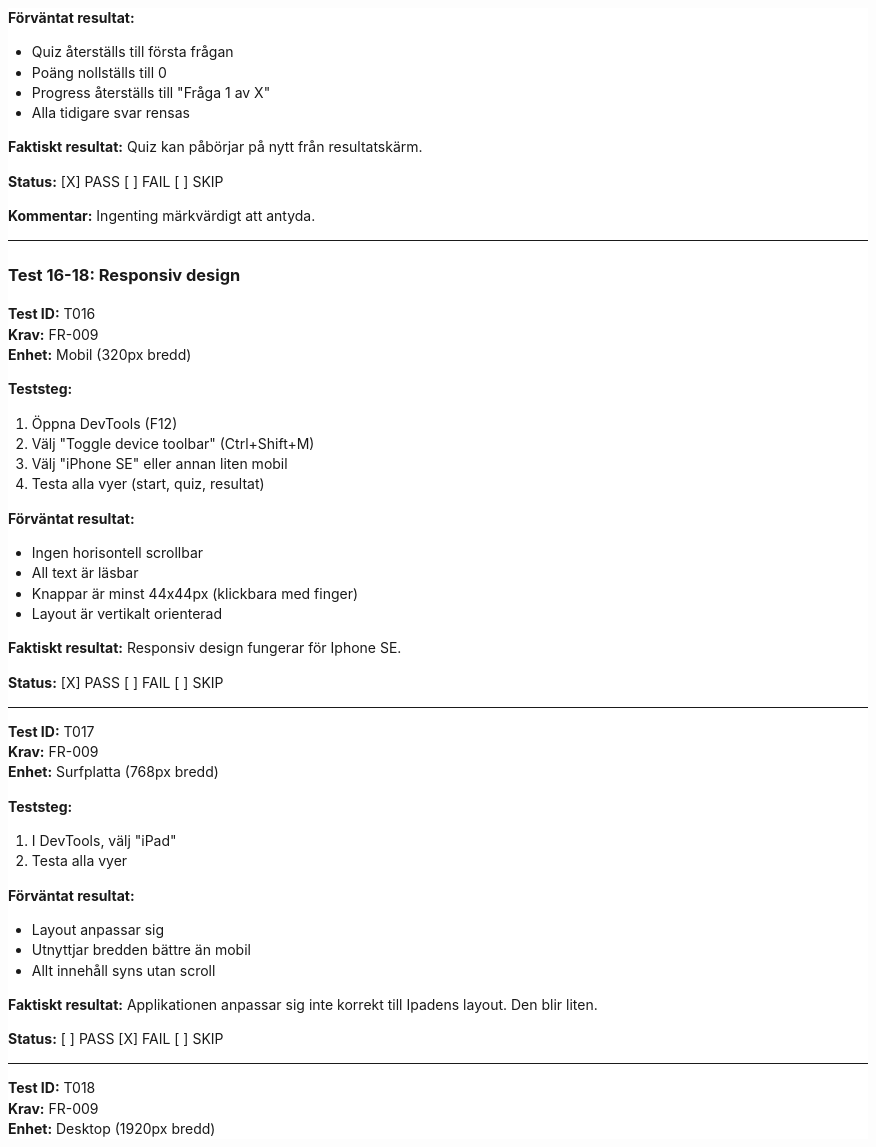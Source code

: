 **Förväntat resultat:**
- Quiz återställs till första frågan
- Poäng nollställs till 0
- Progress återställs till "Fråga 1 av X"
- Alla tidigare svar rensas

**Faktiskt resultat:** Quiz kan påbörjar på nytt från resultatskärm.

**Status:** [X] PASS  [ ] FAIL  [ ] SKIP

**Kommentar:** Ingenting märkvärdigt att antyda.

---

### Test 16-18: Responsiv design

**Test ID:** T016  
**Krav:** FR-009  
**Enhet:** Mobil (320px bredd)

**Teststeg:**
1. Öppna DevTools (F12)
2. Välj "Toggle device toolbar" (Ctrl+Shift+M)
3. Välj "iPhone SE" eller annan liten mobil
4. Testa alla vyer (start, quiz, resultat)

**Förväntat resultat:**
- Ingen horisontell scrollbar
- All text är läsbar
- Knappar är minst 44x44px (klickbara med finger)
- Layout är vertikalt orienterad

**Faktiskt resultat:** Responsiv design fungerar för Iphone SE.

**Status:** [X] PASS  [ ] FAIL  [ ] SKIP

---

**Test ID:** T017  
**Krav:** FR-009  
**Enhet:** Surfplatta (768px bredd)

**Teststeg:**
1. I DevTools, välj "iPad"
2. Testa alla vyer

**Förväntat resultat:**
- Layout anpassar sig
- Utnyttjar bredden bättre än mobil
- Allt innehåll syns utan scroll

**Faktiskt resultat:** Applikationen anpassar sig inte korrekt till Ipadens layout. Den blir liten.

**Status:** [ ] PASS  [X] FAIL  [ ] SKIP

---

**Test ID:** T018  
**Krav:** FR-009  
**Enhet:** Desktop (1920px bredd)
